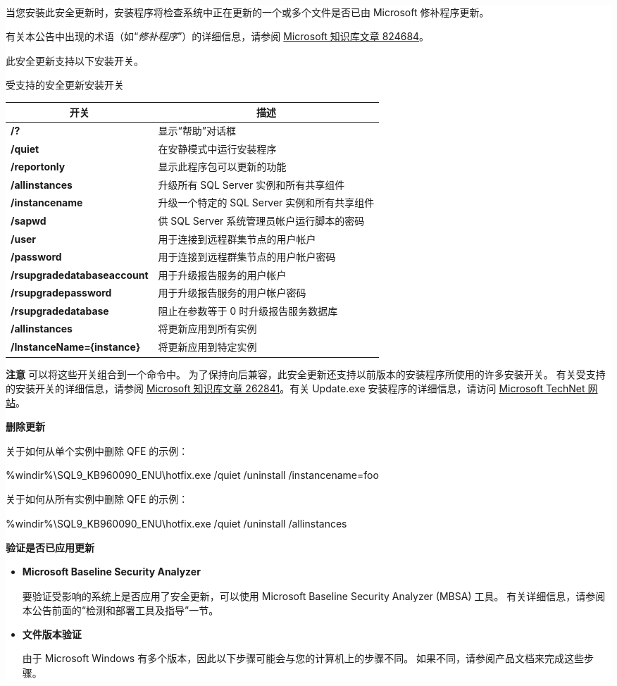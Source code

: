 当您安装此安全更新时，安装程序将检查系统中正在更新的一个或多个文件是否已由 Microsoft 修补程序更新。
  
有关本公告中出现的术语（如“*修补程序*”）的详细信息，请参阅 [Microsoft 知识库文章 824684](http://support.microsoft.com/kb/824684)。
  
此安全更新支持以下安装开关。

受支持的安全更新安装开关

| 开关                          | 描述                                         |  
|-------------------------------|----------------------------------------------|  
| **/?**                        | 显示“帮助”对话框                             |  
| **/quiet**                    | 在安静模式中运行安装程序                     |  
| **/reportonly**               | 显示此程序包可以更新的功能                   |  
| **/allinstances**             | 升级所有 SQL Server 实例和所有共享组件       |  
| **/instancename**             | 升级一个特定的 SQL Server 实例和所有共享组件 |  
| **/sapwd**                    | 供 SQL Server 系统管理员帐户运行脚本的密码   |  
| **/user**                     | 用于连接到远程群集节点的用户帐户             |  
| **/password**                 | 用于连接到远程群集节点的用户帐户密码         |  
| **/rsupgradedatabaseaccount** | 用于升级报告服务的用户帐户                   |  
| **/rsupgradepassword**        | 用于升级报告服务的用户帐户密码               |  
| **/rsupgradedatabase**        | 阻止在参数等于 0 时升级报告服务数据库        |  
| **/allinstances**             | 将更新应用到所有实例                         |  
| **/InstanceName={instance}**  | 将更新应用到特定实例                         |
  
**注意** 可以将这些开关组合到一个命令中。 为了保持向后兼容，此安全更新还支持以前版本的安装程序所使用的许多安装开关。 有关受支持的安装开关的详细信息，请参阅 [Microsoft 知识库文章 262841](http://support.microsoft.com/kb/262841)。有关 Update.exe 安装程序的详细信息，请访问 [Microsoft TechNet 网站](http://go.microsoft.com/fwlink/?linkid=38951)。
  
**删除更新**
  
关于如何从单个实例中删除 QFE 的示例：
  
%windir%\\SQL9\_KB960090\_ENU\\hotfix.exe /quiet /uninstall /instancename=foo
  
关于如何从所有实例中删除 QFE 的示例：
  
%windir%\\SQL9\_KB960090\_ENU\\hotfix.exe /quiet /uninstall /allinstances
  
**验证是否已应用更新**
  
-   **Microsoft Baseline Security Analyzer**
  
    要验证受影响的系统上是否应用了安全更新，可以使用 Microsoft Baseline Security Analyzer (MBSA) 工具。 有关详细信息，请参阅本公告前面的“检测和部署工具及指导”一节。
  
-   **文件版本验证**
  
    由于 Microsoft Windows 有多个版本，因此以下步骤可能会与您的计算机上的步骤不同。 如果不同，请参阅产品文档来完成这些步骤。
  